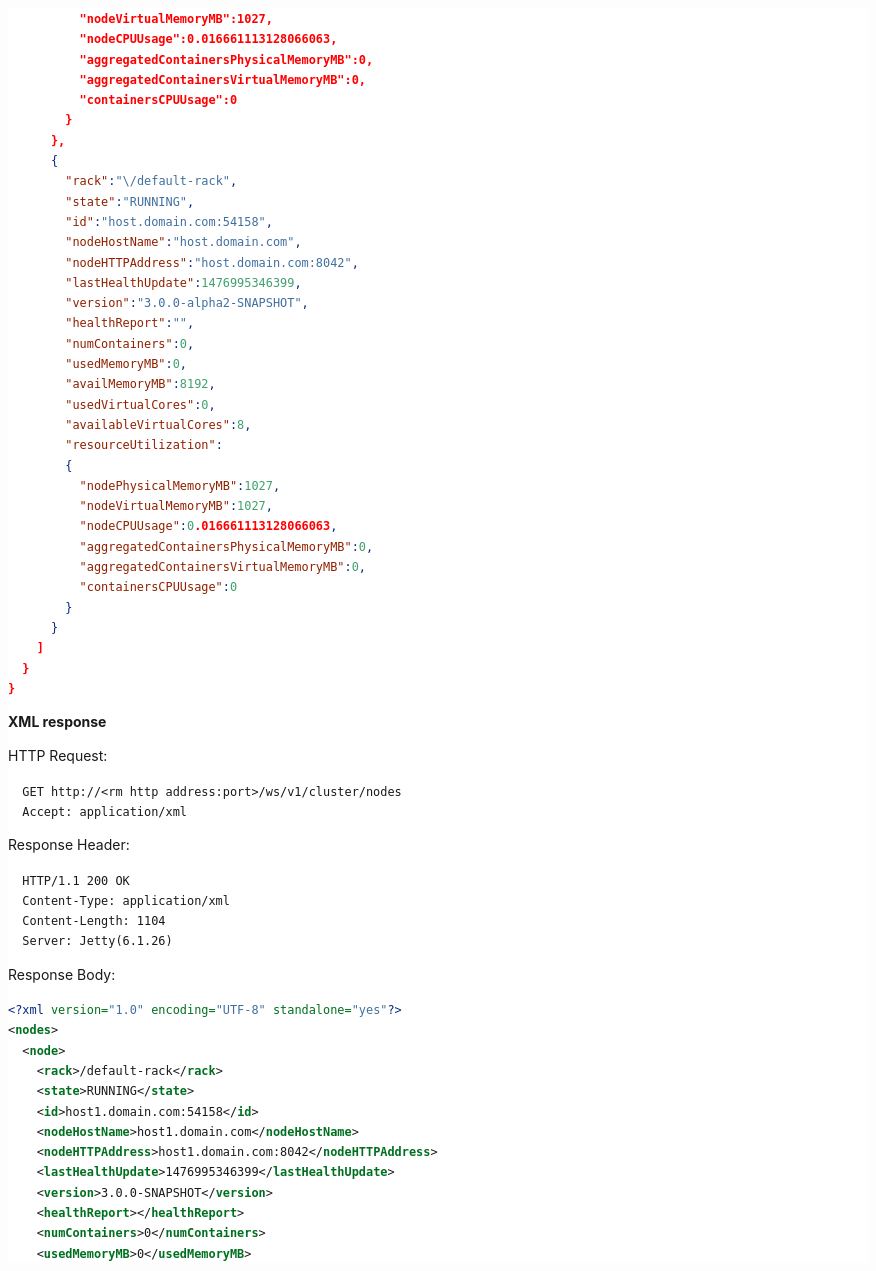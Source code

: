 ```json
          "nodeVirtualMemoryMB":1027,
          "nodeCPUUsage":0.016661113128066063,
          "aggregatedContainersPhysicalMemoryMB":0,
          "aggregatedContainersVirtualMemoryMB":0,
          "containersCPUUsage":0
        }
      },
      {
        "rack":"\/default-rack",
        "state":"RUNNING",
        "id":"host.domain.com:54158",
        "nodeHostName":"host.domain.com",
        "nodeHTTPAddress":"host.domain.com:8042",
        "lastHealthUpdate":1476995346399,
        "version":"3.0.0-alpha2-SNAPSHOT",
        "healthReport":"",
        "numContainers":0,
        "usedMemoryMB":0,
        "availMemoryMB":8192,
        "usedVirtualCores":0,
        "availableVirtualCores":8,
        "resourceUtilization":
        {
          "nodePhysicalMemoryMB":1027,
          "nodeVirtualMemoryMB":1027,
          "nodeCPUUsage":0.016661113128066063,
          "aggregatedContainersPhysicalMemoryMB":0,
          "aggregatedContainersVirtualMemoryMB":0,
          "containersCPUUsage":0
        }
      }
    ]
  }
}
```

**XML response**

HTTP Request:

      GET http://<rm http address:port>/ws/v1/cluster/nodes
      Accept: application/xml

Response Header:

      HTTP/1.1 200 OK
      Content-Type: application/xml
      Content-Length: 1104
      Server: Jetty(6.1.26)

Response Body:

```xml
<?xml version="1.0" encoding="UTF-8" standalone="yes"?>
<nodes>
  <node>
    <rack>/default-rack</rack>
    <state>RUNNING</state>
    <id>host1.domain.com:54158</id>
    <nodeHostName>host1.domain.com</nodeHostName>
    <nodeHTTPAddress>host1.domain.com:8042</nodeHTTPAddress>
    <lastHealthUpdate>1476995346399</lastHealthUpdate>
    <version>3.0.0-SNAPSHOT</version>
    <healthReport></healthReport>
    <numContainers>0</numContainers>
    <usedMemoryMB>0</usedMemoryMB>
```